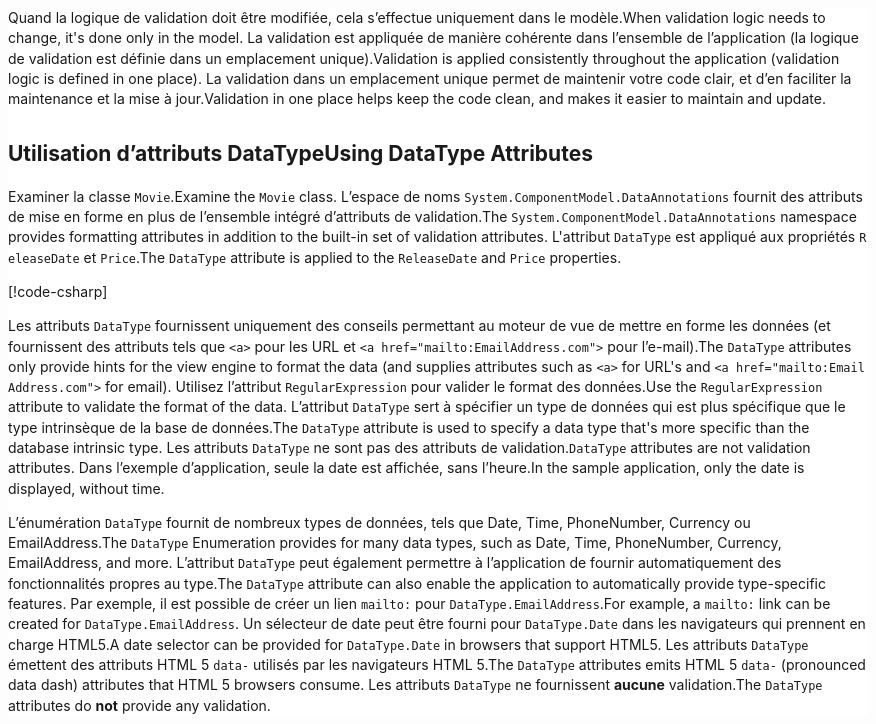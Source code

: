<span data-ttu-id="d56cf-170">Quand la logique de validation doit être modifiée, cela s’effectue uniquement dans le modèle.</span><span class="sxs-lookup"><span data-stu-id="d56cf-170">When validation logic needs to change, it's done only in the model.</span></span> <span data-ttu-id="d56cf-171">La validation est appliquée de manière cohérente dans l’ensemble de l’application (la logique de validation est définie dans un emplacement unique).</span><span class="sxs-lookup"><span data-stu-id="d56cf-171">Validation is applied consistently throughout the application (validation logic is defined in one place).</span></span> <span data-ttu-id="d56cf-172">La validation dans un emplacement unique permet de maintenir votre code clair, et d’en faciliter la maintenance et la mise à jour.</span><span class="sxs-lookup"><span data-stu-id="d56cf-172">Validation in one place helps keep the code clean, and makes it easier to maintain and update.</span></span>

## <a name="using-datatype-attributes"></a><span data-ttu-id="d56cf-173">Utilisation d’attributs DataType</span><span class="sxs-lookup"><span data-stu-id="d56cf-173">Using DataType Attributes</span></span>

<span data-ttu-id="d56cf-174">Examiner la classe `Movie`.</span><span class="sxs-lookup"><span data-stu-id="d56cf-174">Examine the `Movie` class.</span></span> <span data-ttu-id="d56cf-175">L’espace de noms `System.ComponentModel.DataAnnotations` fournit des attributs de mise en forme en plus de l’ensemble intégré d’attributs de validation.</span><span class="sxs-lookup"><span data-stu-id="d56cf-175">The `System.ComponentModel.DataAnnotations` namespace provides formatting attributes in addition to the built-in set of validation attributes.</span></span> <span data-ttu-id="d56cf-176">L'attribut `DataType` est appliqué aux propriétés `ReleaseDate` et `Price`.</span><span class="sxs-lookup"><span data-stu-id="d56cf-176">The `DataType` attribute is applied to the `ReleaseDate` and `Price` properties.</span></span>

[!code-csharp[](razor-pages-start/sample/RazorPagesMovie/Models/MovieDateRatingDA.cs?highlight=2,6&name=snippet2)]

<span data-ttu-id="d56cf-177">Les attributs `DataType` fournissent uniquement des conseils permettant au moteur de vue de mettre en forme les données (et fournissent des attributs tels que `<a>` pour les URL et `<a href="mailto:EmailAddress.com">` pour l’e-mail).</span><span class="sxs-lookup"><span data-stu-id="d56cf-177">The `DataType` attributes only provide hints for the view engine to format the data (and supplies attributes such as `<a>` for URL's and `<a href="mailto:EmailAddress.com">` for email).</span></span> <span data-ttu-id="d56cf-178">Utilisez l’attribut `RegularExpression` pour valider le format des données.</span><span class="sxs-lookup"><span data-stu-id="d56cf-178">Use the `RegularExpression` attribute to validate the format of the data.</span></span> <span data-ttu-id="d56cf-179">L’attribut `DataType` sert à spécifier un type de données qui est plus spécifique que le type intrinsèque de la base de données.</span><span class="sxs-lookup"><span data-stu-id="d56cf-179">The `DataType` attribute is used to specify a data type that's more specific than the database intrinsic type.</span></span> <span data-ttu-id="d56cf-180">Les attributs `DataType` ne sont pas des attributs de validation.</span><span class="sxs-lookup"><span data-stu-id="d56cf-180">`DataType` attributes are not validation attributes.</span></span> <span data-ttu-id="d56cf-181">Dans l’exemple d’application, seule la date est affichée, sans l’heure.</span><span class="sxs-lookup"><span data-stu-id="d56cf-181">In the sample application, only the date is displayed, without time.</span></span>

<span data-ttu-id="d56cf-182">L’énumération `DataType` fournit de nombreux types de données, tels que Date, Time, PhoneNumber, Currency ou EmailAddress.</span><span class="sxs-lookup"><span data-stu-id="d56cf-182">The `DataType` Enumeration provides for many data types, such as Date, Time, PhoneNumber, Currency, EmailAddress, and more.</span></span> <span data-ttu-id="d56cf-183">L’attribut `DataType` peut également permettre à l’application de fournir automatiquement des fonctionnalités propres au type.</span><span class="sxs-lookup"><span data-stu-id="d56cf-183">The `DataType` attribute can also enable the application to automatically provide type-specific features.</span></span> <span data-ttu-id="d56cf-184">Par exemple, il est possible de créer un lien `mailto:` pour `DataType.EmailAddress`.</span><span class="sxs-lookup"><span data-stu-id="d56cf-184">For example, a `mailto:` link can be created for `DataType.EmailAddress`.</span></span> <span data-ttu-id="d56cf-185">Un sélecteur de date peut être fourni pour `DataType.Date` dans les navigateurs qui prennent en charge HTML5.</span><span class="sxs-lookup"><span data-stu-id="d56cf-185">A date selector can be provided for `DataType.Date` in browsers that support HTML5.</span></span> <span data-ttu-id="d56cf-186">Les attributs `DataType` émettent des attributs HTML 5 `data-` utilisés par les navigateurs HTML 5.</span><span class="sxs-lookup"><span data-stu-id="d56cf-186">The `DataType` attributes emits HTML 5 `data-` (pronounced data dash) attributes that HTML 5 browsers consume.</span></span> <span data-ttu-id="d56cf-187">Les attributs `DataType` ne fournissent **aucune** validation.</span><span class="sxs-lookup"><span data-stu-id="d56cf-187">The `DataType` attributes do **not** provide any validation.</span></span>
